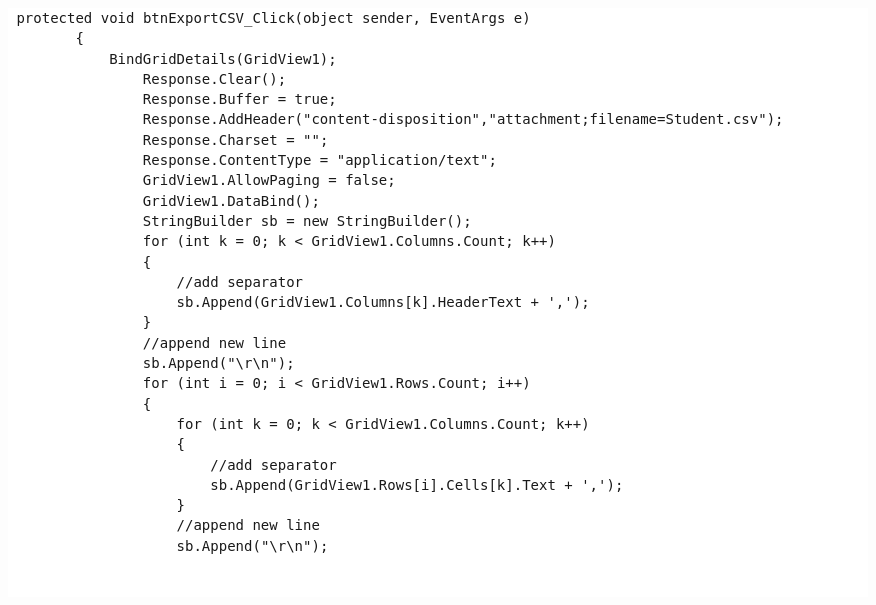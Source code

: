 <div class="preview">
<pre class="csharp">&nbsp;<span class="cs__keyword">protected</span>&nbsp;<span class="cs__keyword">void</span>&nbsp;btnExportCSV_Click(<span class="cs__keyword">object</span>&nbsp;sender,&nbsp;EventArgs&nbsp;e)&nbsp;
&nbsp;&nbsp;&nbsp;&nbsp;&nbsp;&nbsp;&nbsp;&nbsp;{&nbsp;
&nbsp;&nbsp;&nbsp;&nbsp;&nbsp;&nbsp;&nbsp;&nbsp;&nbsp;&nbsp;&nbsp;&nbsp;BindGridDetails(GridView1);&nbsp;
&nbsp;&nbsp;&nbsp;&nbsp;&nbsp;&nbsp;&nbsp;&nbsp;&nbsp;&nbsp;&nbsp;&nbsp;&nbsp;&nbsp;&nbsp;&nbsp;Response.Clear();&nbsp;
&nbsp;&nbsp;&nbsp;&nbsp;&nbsp;&nbsp;&nbsp;&nbsp;&nbsp;&nbsp;&nbsp;&nbsp;&nbsp;&nbsp;&nbsp;&nbsp;Response.Buffer&nbsp;=&nbsp;<span class="cs__keyword">true</span>;&nbsp;
&nbsp;&nbsp;&nbsp;&nbsp;&nbsp;&nbsp;&nbsp;&nbsp;&nbsp;&nbsp;&nbsp;&nbsp;&nbsp;&nbsp;&nbsp;&nbsp;Response.AddHeader(<span class="cs__string">&quot;content-disposition&quot;</span>,<span class="cs__string">&quot;attachment;filename=Student.csv&quot;</span>);&nbsp;
&nbsp;&nbsp;&nbsp;&nbsp;&nbsp;&nbsp;&nbsp;&nbsp;&nbsp;&nbsp;&nbsp;&nbsp;&nbsp;&nbsp;&nbsp;&nbsp;Response.Charset&nbsp;=&nbsp;<span class="cs__string">&quot;&quot;</span>;&nbsp;
&nbsp;&nbsp;&nbsp;&nbsp;&nbsp;&nbsp;&nbsp;&nbsp;&nbsp;&nbsp;&nbsp;&nbsp;&nbsp;&nbsp;&nbsp;&nbsp;Response.ContentType&nbsp;=&nbsp;<span class="cs__string">&quot;application/text&quot;</span>;&nbsp;
&nbsp;&nbsp;&nbsp;&nbsp;&nbsp;&nbsp;&nbsp;&nbsp;&nbsp;&nbsp;&nbsp;&nbsp;&nbsp;&nbsp;&nbsp;&nbsp;GridView1.AllowPaging&nbsp;=&nbsp;<span class="cs__keyword">false</span>;&nbsp;
&nbsp;&nbsp;&nbsp;&nbsp;&nbsp;&nbsp;&nbsp;&nbsp;&nbsp;&nbsp;&nbsp;&nbsp;&nbsp;&nbsp;&nbsp;&nbsp;GridView1.DataBind();&nbsp;
&nbsp;&nbsp;&nbsp;&nbsp;&nbsp;&nbsp;&nbsp;&nbsp;&nbsp;&nbsp;&nbsp;&nbsp;&nbsp;&nbsp;&nbsp;&nbsp;StringBuilder&nbsp;sb&nbsp;=&nbsp;<span class="cs__keyword">new</span>&nbsp;StringBuilder();&nbsp;
&nbsp;&nbsp;&nbsp;&nbsp;&nbsp;&nbsp;&nbsp;&nbsp;&nbsp;&nbsp;&nbsp;&nbsp;&nbsp;&nbsp;&nbsp;&nbsp;<span class="cs__keyword">for</span>&nbsp;(<span class="cs__keyword">int</span>&nbsp;k&nbsp;=&nbsp;<span class="cs__number">0</span>;&nbsp;k&nbsp;&lt;&nbsp;GridView1.Columns.Count;&nbsp;k&#43;&#43;)&nbsp;
&nbsp;&nbsp;&nbsp;&nbsp;&nbsp;&nbsp;&nbsp;&nbsp;&nbsp;&nbsp;&nbsp;&nbsp;&nbsp;&nbsp;&nbsp;&nbsp;{&nbsp;
&nbsp;&nbsp;&nbsp;&nbsp;&nbsp;&nbsp;&nbsp;&nbsp;&nbsp;&nbsp;&nbsp;&nbsp;&nbsp;&nbsp;&nbsp;&nbsp;&nbsp;&nbsp;&nbsp;&nbsp;<span class="cs__com">//add&nbsp;separator</span>&nbsp;
&nbsp;&nbsp;&nbsp;&nbsp;&nbsp;&nbsp;&nbsp;&nbsp;&nbsp;&nbsp;&nbsp;&nbsp;&nbsp;&nbsp;&nbsp;&nbsp;&nbsp;&nbsp;&nbsp;&nbsp;sb.Append(GridView1.Columns[k].HeaderText&nbsp;&#43;&nbsp;<span class="cs__string">','</span>);&nbsp;
&nbsp;&nbsp;&nbsp;&nbsp;&nbsp;&nbsp;&nbsp;&nbsp;&nbsp;&nbsp;&nbsp;&nbsp;&nbsp;&nbsp;&nbsp;&nbsp;}&nbsp;
&nbsp;&nbsp;&nbsp;&nbsp;&nbsp;&nbsp;&nbsp;&nbsp;&nbsp;&nbsp;&nbsp;&nbsp;&nbsp;&nbsp;&nbsp;&nbsp;<span class="cs__com">//append&nbsp;new&nbsp;line</span>&nbsp;
&nbsp;&nbsp;&nbsp;&nbsp;&nbsp;&nbsp;&nbsp;&nbsp;&nbsp;&nbsp;&nbsp;&nbsp;&nbsp;&nbsp;&nbsp;&nbsp;sb.Append(<span class="cs__string">&quot;\r\n&quot;</span>);&nbsp;
&nbsp;&nbsp;&nbsp;&nbsp;&nbsp;&nbsp;&nbsp;&nbsp;&nbsp;&nbsp;&nbsp;&nbsp;&nbsp;&nbsp;&nbsp;&nbsp;<span class="cs__keyword">for</span>&nbsp;(<span class="cs__keyword">int</span>&nbsp;i&nbsp;=&nbsp;<span class="cs__number">0</span>;&nbsp;i&nbsp;&lt;&nbsp;GridView1.Rows.Count;&nbsp;i&#43;&#43;)&nbsp;
&nbsp;&nbsp;&nbsp;&nbsp;&nbsp;&nbsp;&nbsp;&nbsp;&nbsp;&nbsp;&nbsp;&nbsp;&nbsp;&nbsp;&nbsp;&nbsp;{&nbsp;
&nbsp;&nbsp;&nbsp;&nbsp;&nbsp;&nbsp;&nbsp;&nbsp;&nbsp;&nbsp;&nbsp;&nbsp;&nbsp;&nbsp;&nbsp;&nbsp;&nbsp;&nbsp;&nbsp;&nbsp;<span class="cs__keyword">for</span>&nbsp;(<span class="cs__keyword">int</span>&nbsp;k&nbsp;=&nbsp;<span class="cs__number">0</span>;&nbsp;k&nbsp;&lt;&nbsp;GridView1.Columns.Count;&nbsp;k&#43;&#43;)&nbsp;
&nbsp;&nbsp;&nbsp;&nbsp;&nbsp;&nbsp;&nbsp;&nbsp;&nbsp;&nbsp;&nbsp;&nbsp;&nbsp;&nbsp;&nbsp;&nbsp;&nbsp;&nbsp;&nbsp;&nbsp;{&nbsp;
&nbsp;&nbsp;&nbsp;&nbsp;&nbsp;&nbsp;&nbsp;&nbsp;&nbsp;&nbsp;&nbsp;&nbsp;&nbsp;&nbsp;&nbsp;&nbsp;&nbsp;&nbsp;&nbsp;&nbsp;&nbsp;&nbsp;&nbsp;&nbsp;<span class="cs__com">//add&nbsp;separator</span>&nbsp;
&nbsp;&nbsp;&nbsp;&nbsp;&nbsp;&nbsp;&nbsp;&nbsp;&nbsp;&nbsp;&nbsp;&nbsp;&nbsp;&nbsp;&nbsp;&nbsp;&nbsp;&nbsp;&nbsp;&nbsp;&nbsp;&nbsp;&nbsp;&nbsp;sb.Append(GridView1.Rows[i].Cells[k].Text&nbsp;&#43;&nbsp;<span class="cs__string">','</span>);&nbsp;
&nbsp;&nbsp;&nbsp;&nbsp;&nbsp;&nbsp;&nbsp;&nbsp;&nbsp;&nbsp;&nbsp;&nbsp;&nbsp;&nbsp;&nbsp;&nbsp;&nbsp;&nbsp;&nbsp;&nbsp;}&nbsp;
&nbsp;&nbsp;&nbsp;&nbsp;&nbsp;&nbsp;&nbsp;&nbsp;&nbsp;&nbsp;&nbsp;&nbsp;&nbsp;&nbsp;&nbsp;&nbsp;&nbsp;&nbsp;&nbsp;&nbsp;<span class="cs__com">//append&nbsp;new&nbsp;line</span>&nbsp;
&nbsp;&nbsp;&nbsp;&nbsp;&nbsp;&nbsp;&nbsp;&nbsp;&nbsp;&nbsp;&nbsp;&nbsp;&nbsp;&nbsp;&nbsp;&nbsp;&nbsp;&nbsp;&nbsp;&nbsp;sb.Append(<span class="cs__string">&quot;\r\n&quot;</span>);&nbsp;
